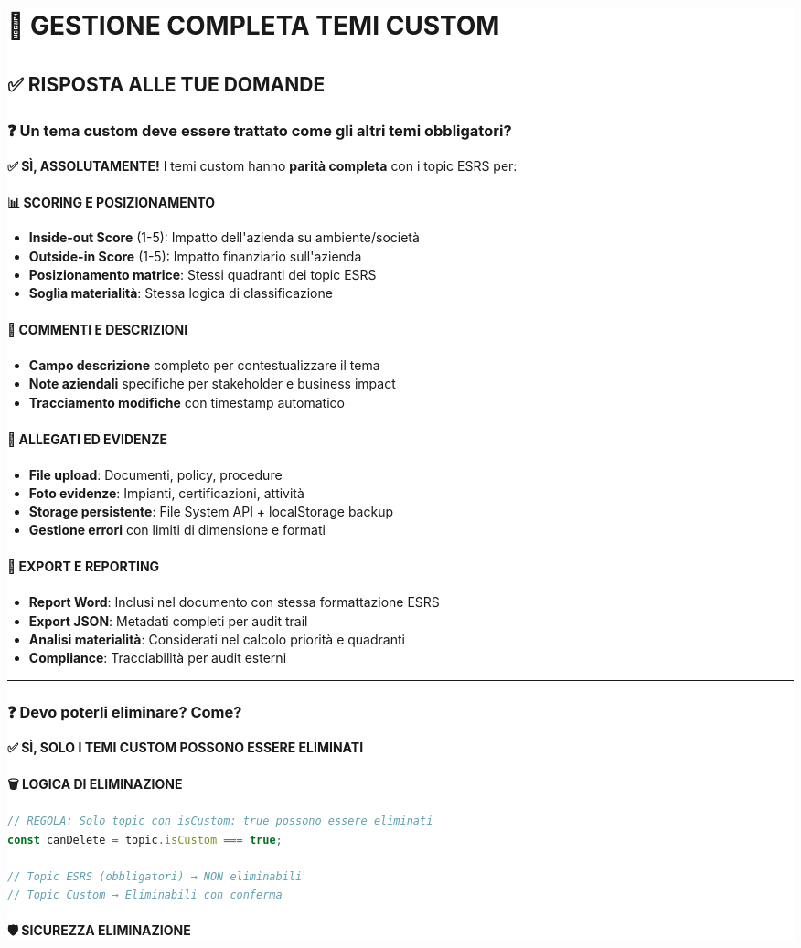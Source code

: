 # 🎨 **GESTIONE COMPLETA TEMI CUSTOM**

## ✅ **RISPOSTA ALLE TUE DOMANDE**

### ❓ **Un tema custom deve essere trattato come gli altri temi obbligatori?**

**✅ SÌ, ASSOLUTAMENTE!** I temi custom hanno **parità completa** con i topic ESRS per:

#### 📊 **SCORING E POSIZIONAMENTO**

- **Inside-out Score** (1-5): Impatto dell'azienda su ambiente/società
- **Outside-in Score** (1-5): Impatto finanziario sull'azienda
- **Posizionamento matrice**: Stessi quadranti dei topic ESRS
- **Soglia materialità**: Stessa logica di classificazione

#### 💬 **COMMENTI E DESCRIZIONI**

- **Campo descrizione** completo per contestualizzare il tema
- **Note aziendali** specifiche per stakeholder e business impact
- **Tracciamento modifiche** con timestamp automatico

#### 📎 **ALLEGATI ED EVIDENZE**

- **File upload**: Documenti, policy, procedure
- **Foto evidenze**: Impianti, certificazioni, attività
- **Storage persistente**: File System API + localStorage backup
- **Gestione errori** con limiti di dimensione e formati

#### 📄 **EXPORT E REPORTING**

- **Report Word**: Inclusi nel documento con stessa formattazione ESRS
- **Export JSON**: Metadati completi per audit trail
- **Analisi materialità**: Considerati nel calcolo priorità e quadranti
- **Compliance**: Tracciabilità per audit esterni

---

### ❓ **Devo poterli eliminare? Come?**

**✅ SÌ, SOLO I TEMI CUSTOM POSSONO ESSERE ELIMINATI**

#### 🗑️ **LOGICA DI ELIMINAZIONE**

```javascript
// REGOLA: Solo topic con isCustom: true possono essere eliminati
const canDelete = topic.isCustom === true;

// Topic ESRS (obbligatori) → NON eliminabili
// Topic Custom → Eliminabili con conferma
```

#### 🛡️ **SICUREZZA ELIMINAZIONE**
